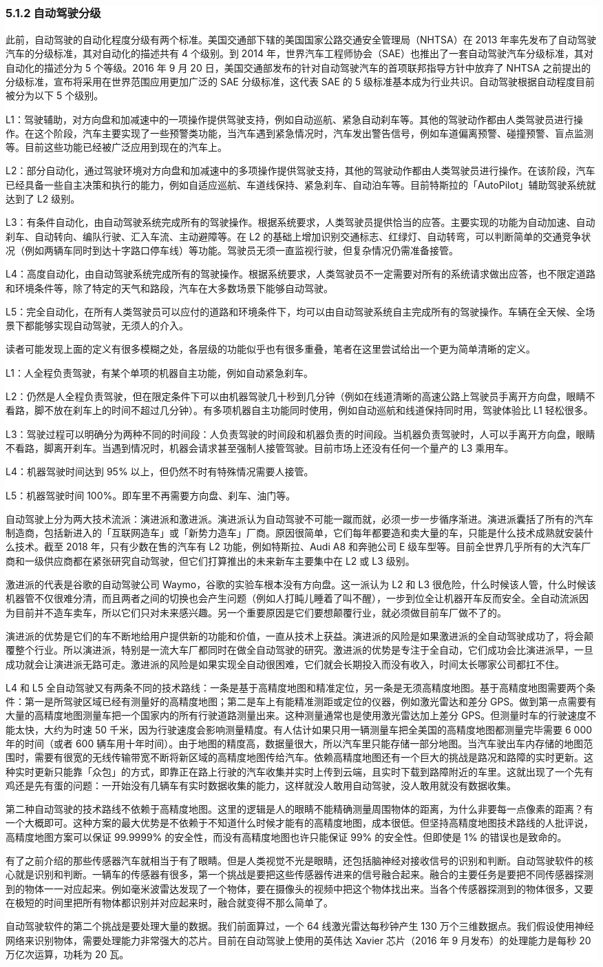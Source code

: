### 5.1.2 自动驾驶分级

此前，自动驾驶的自动化程度分级有两个标准。美国交通部下辖的美国国家公路交通安全管理局（NHTSA）在 2013 年率先发布了自动驾驶汽车的分级标准，其对自动化的描述共有 4 个级别。到 2014 年，世界汽车工程师协会（SAE）也推出了一套自动驾驶汽车分级标准，其对自动化的描述分为 5 个等级。2016 年 9 月 20 日，美国交通部发布的针对自动驾驶汽车的首项联邦指导方针中放弃了 NHTSA 之前提出的分级标准，宣布将采用在世界范围应用更加广泛的 SAE 分级标准，这代表 SAE 的 5 级标准基本成为行业共识。自动驾驶根据自动程度目前被分为以下 5 个级别。

L1：驾驶辅助，对方向盘和加减速中的一项操作提供驾驶支持，例如自动巡航、紧急自动刹车等。其他的驾驶动作都由人类驾驶员进行操作。在这个阶段，汽车主要实现了一些预警类功能，当汽车遇到紧急情况时，汽车发出警告信号，例如车道偏离预警、碰撞预警、盲点监测等。目前这些功能已经被广泛应用到现在的汽车上。

L2：部分自动化，通过驾驶环境对方向盘和加减速中的多项操作提供驾驶支持，其他的驾驶动作都由人类驾驶员进行操作。在该阶段，汽车已经具备一些自主决策和执行的能力，例如自适应巡航、车道线保持、紧急刹车、自动泊车等。目前特斯拉的「AutoPilot」辅助驾驶系统就达到了 L2 级别。

L3：有条件自动化，由自动驾驶系统完成所有的驾驶操作。根据系统要求，人类驾驶员提供恰当的应答。主要实现的功能为自动加速、自动刹车、自动转向、编队行驶、汇入车流、主动避障等。在 L2 的基础上增加识别交通标志、红绿灯、自动转弯，可以判断简单的交通竞争状况（例如两辆车同时到达十字路口停车线）等功能。驾驶员无须一直监视行驶，但复杂情况仍需准备接管。

L4：高度自动化，由自动驾驶系统完成所有的驾驶操作。根据系统要求，人类驾驶员不一定需要对所有的系统请求做出应答，也不限定道路和环境条件等，除了特定的天气和路段，汽车在大多数场景下能够自动驾驶。

L5：完全自动化，在所有人类驾驶员可以应付的道路和环境条件下，均可以由自动驾驶系统自主完成所有的驾驶操作。车辆在全天候、全场景下都能够实现自动驾驶，无须人的介入。

读者可能发现上面的定义有很多模糊之处，各层级的功能似乎也有很多重叠，笔者在这里尝试给出一个更为简单清晰的定义。

L1：人全程负责驾驶，有某个单项的机器自主功能，例如自动紧急刹车。

L2：仍然是人全程负责驾驶，但在限定条件下可以由机器驾驶几十秒到几分钟（例如在线道清晰的高速公路上驾驶员手离开方向盘，眼睛不看路，脚不放在刹车上的时间不超过几分钟）。有多项机器自主功能同时使用，例如自动巡航和线道保持同时用，驾驶体验比 L1 轻松很多。

L3：驾驶过程可以明确分为两种不同的时间段：人负责驾驶的时间段和机器负责的时间段。当机器负责驾驶时，人可以手离开方向盘，眼睛不看路，脚离开刹车。当遇到情况时，机器会请求甚至强制人接管驾驶。目前市场上还没有任何一个量产的 L3 乘用车。

L4：机器驾驶时间达到 95% 以上，但仍然不时有特殊情况需要人接管。

L5：机器驾驶时间 100%。即车里不再需要方向盘、刹车、油门等。

自动驾驶上分为两大技术流派：演进派和激进派。演进派认为自动驾驶不可能一蹴而就，必须一步一步循序渐进。演进派囊括了所有的汽车制造商，包括新进入的「互联网造车」或「新势力造车」厂商。原因很简单，它们每年都要造和卖大量的车，只能是什么技术成熟就安装什么技术。截至 2018 年，只有少数在售的汽车有 L2 功能，例如特斯拉、Audi A8 和奔驰公司 E 级车型等。目前全世界几乎所有的大汽车厂商和一级供应商都在紧张研究自动驾驶，但它们打算推出的未来新车主要集中在 L2 或 L3 级别。

激进派的代表是谷歌的自动驾驶公司 Waymo，谷歌的实验车根本没有方向盘。这一派认为 L2 和 L3 很危险，什么时候该人管，什么时候该机器管不仅很难分清，而且两者之间的切换也会产生问题（例如人打盹儿睡着了叫不醒），一步到位全让机器开车反而安全。全自动流派因为目前并不造车卖车，所以它们只对未来感兴趣。另一个重要原因是它们要想颠覆行业，就必须做目前车厂做不了的。

演进派的优势是它们的车不断地给用户提供新的功能和价值，一直从技术上获益。演进派的风险是如果激进派的全自动驾驶成功了，将会颠覆整个行业。所以演进派，特别是一流大车厂都同时在做全自动驾驶的研究。激进派的优势是专注于全自动，它们成功会比演进派早，一旦成功就会让演进派无路可走。激进派的风险是如果实现全自动很困难，它们就会长期投入而没有收入，时间太长哪家公司都扛不住。

L4 和 L5 全自动驾驶又有两条不同的技术路线：一条是基于高精度地图和精准定位，另一条是无须高精度地图。基于高精度地图需要两个条件：第一是所驾驶区域已经有测量好的高精度地图；第二是车上有能精准测距或定位的仪器，例如激光雷达和差分 GPS。做到第一点需要有大量的高精度地图测量车把一个国家内的所有行驶道路测量出来。这种测量通常也是使用激光雷达加上差分 GPS。但测量时车的行驶速度不能太快，大约为时速 50 千米，因为行驶速度会影响测量精度。有人估计如果只用一辆测量车把全美国的高精度地图都测量完毕需要 6 000 年的时间（或者 600 辆车用十年时间）。由于地图的精度高，数据量很大，所以汽车里只能存储一部分地图。当汽车驶出车内存储的地图范围时，需要有很宽的无线传输带宽不断将新区域的高精度地图传给汽车。依赖高精度地图还有一个巨大的挑战是路况和路障的实时更新。这种实时更新只能靠「众包」的方式，即靠正在路上行驶的汽车收集并实时上传到云端，且实时下载到路障附近的车里。这就出现了一个先有鸡还是先有蛋的问题：一开始没有几辆车有实时数据收集的能力，这样就没人敢用自动驾驶，没人敢用就没有数据收集。

第二种自动驾驶的技术路线不依赖于高精度地图。这里的逻辑是人的眼睛不能精确测量周围物体的距离，为什么非要每一点像素的距离？有一个大概即可。这种方案的最大优势是不依赖于不知道什么时候才能有的高精度地图，成本很低。但坚持高精度地图技术路线的人批评说，高精度地图方案可以保证 99.9999% 的安全性，而没有高精度地图也许只能保证 99% 的安全性。但即使是 1% 的错误也是致命的。

有了之前介绍的那些传感器汽车就相当于有了眼睛。但是人类视觉不光是眼睛，还包括脑神经对接收信号的识别和判断。自动驾驶软件的核心就是识别和判断。一辆车的传感器有很多，第一个挑战是要把这些传感器传进来的信号融合起来。融合的主要任务是要把不同传感器探测到的物体一一对应起来。例如毫米波雷达发现了一个物体，要在摄像头的视频中把这个物体找出来。当各个传感器探测到的物体很多，又要在极短的时间里把所有物体都识别并对应起来时，融合就变得不那么简单了。

自动驾驶软件的第二个挑战是要处理大量的数据。我们前面算过，一个 64 线激光雷达每秒钟产生 130 万个三维数据点。我们假设使用神经网络来识别物体，需要处理能力非常强大的芯片。目前在自动驾驶上使用的英伟达 Xavier 芯片（2016 年 9 月发布）的处理能力是每秒 20 万亿次运算，功耗为 20 瓦。

